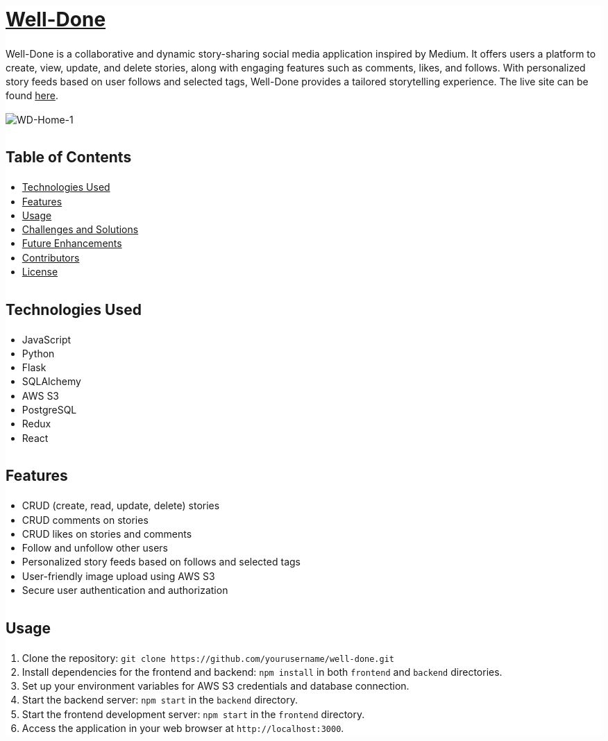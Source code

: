 # <a href="https://well-done.onrender.com/" target="_blank">Well-Done</a>

Well-Done is a collaborative and dynamic story-sharing social media application inspired by Medium. It offers users a platform to create, view, update, and delete stories, along with engaging features such as comments, likes, and follows. With personalized story feeds based on user follows and selected tags, Well-Done provides a tailored storytelling experience. The live site can be found <a href="https://well-done.onrender.com/" target="_blank">here</a>.

![WD-Home-1](https://github.com/isaiahxs/well-done-group-project/assets/107521578/527f7675-0535-4a18-bccf-6ede4df560af)

## Table of Contents
- [Technologies Used](#technologies-used)
- [Features](#features)
- [Usage](#usage)
- [Challenges and Solutions](#challenges-and-solutions)
- [Future Enhancements](#future-enhancements)
- [Contributors](#contributors)
- [License](#license)

## Technologies Used
- JavaScript
- Python
- Flask
- SQLAlchemy
- AWS S3
- PostgreSQL
- Redux
- React

## Features
- CRUD (create, read, update, delete) stories
- CRUD comments on stories
- CRUD likes on stories and comments
- Follow and unfollow other users
- Personalized story feeds based on follows and selected tags
- User-friendly image upload using AWS S3
- Secure user authentication and authorization

## Usage
1. Clone the repository: `git clone https://github.com/yourusername/well-done.git`
2. Install dependencies for the frontend and backend: `npm install` in both `frontend` and `backend` directories.
3. Set up your environment variables for AWS S3 credentials and database connection.
4. Start the backend server: `npm start` in the `backend` directory.
5. Start the frontend development server: `npm start` in the `frontend` directory.
6. Access the application in your web browser at `http://localhost:3000`.
